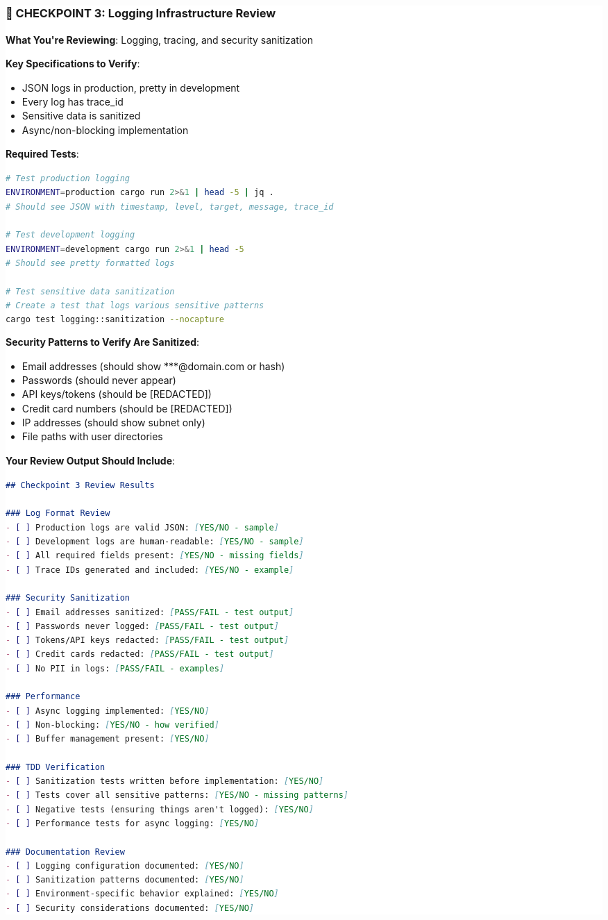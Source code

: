 ### 🛑 CHECKPOINT 3: Logging Infrastructure Review

**What You're Reviewing**: Logging, tracing, and security sanitization

**Key Specifications to Verify**:
- JSON logs in production, pretty in development
- Every log has trace_id
- Sensitive data is sanitized
- Async/non-blocking implementation

**Required Tests**:
```bash
# Test production logging
ENVIRONMENT=production cargo run 2>&1 | head -5 | jq .
# Should see JSON with timestamp, level, target, message, trace_id

# Test development logging
ENVIRONMENT=development cargo run 2>&1 | head -5
# Should see pretty formatted logs

# Test sensitive data sanitization
# Create a test that logs various sensitive patterns
cargo test logging::sanitization --nocapture
```

**Security Patterns to Verify Are Sanitized**:
- Email addresses (should show ***@domain.com or hash)
- Passwords (should never appear)
- API keys/tokens (should be [REDACTED])
- Credit card numbers (should be [REDACTED])
- IP addresses (should show subnet only)
- File paths with user directories

**Your Review Output Should Include**:
```markdown
## Checkpoint 3 Review Results

### Log Format Review
- [ ] Production logs are valid JSON: [YES/NO - sample]
- [ ] Development logs are human-readable: [YES/NO - sample]
- [ ] All required fields present: [YES/NO - missing fields]
- [ ] Trace IDs generated and included: [YES/NO - example]

### Security Sanitization
- [ ] Email addresses sanitized: [PASS/FAIL - test output]
- [ ] Passwords never logged: [PASS/FAIL - test output]
- [ ] Tokens/API keys redacted: [PASS/FAIL - test output]
- [ ] Credit cards redacted: [PASS/FAIL - test output]
- [ ] No PII in logs: [PASS/FAIL - examples]

### Performance
- [ ] Async logging implemented: [YES/NO]
- [ ] Non-blocking: [YES/NO - how verified]
- [ ] Buffer management present: [YES/NO]

### TDD Verification
- [ ] Sanitization tests written before implementation: [YES/NO]
- [ ] Tests cover all sensitive patterns: [YES/NO - missing patterns]
- [ ] Negative tests (ensuring things aren't logged): [YES/NO]
- [ ] Performance tests for async logging: [YES/NO]

### Documentation Review
- [ ] Logging configuration documented: [YES/NO]
- [ ] Sanitization patterns documented: [YES/NO]
- [ ] Environment-specific behavior explained: [YES/NO]
- [ ] Security considerations documented: [YES/NO]
```